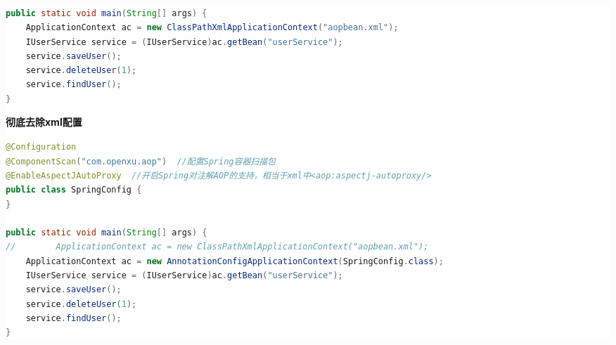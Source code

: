 ```Java
public static void main(String[] args) {
	ApplicationContext ac = new ClassPathXmlApplicationContext("aopbean.xml");
	IUserService service = (IUserService)ac.getBean("userService");
	service.saveUser();
	service.deleteUser(1);
	service.findUser();
}
```


**彻底去除xml配置**

```Java
@Configuration
@ComponentScan("com.openxu.aop")  //配置Spring容器扫描包
@EnableAspectJAutoProxy  //开启Spring对注解AOP的支持，相当于xml中<aop:aspectj-autoproxy/>
public class SpringConfig {
}

public static void main(String[] args) {
//        ApplicationContext ac = new ClassPathXmlApplicationContext("aopbean.xml");
	ApplicationContext ac = new AnnotationConfigApplicationContext(SpringConfig.class);
	IUserService service = (IUserService)ac.getBean("userService");
	service.saveUser();
	service.deleteUser(1);
	service.findUser();
}
```















